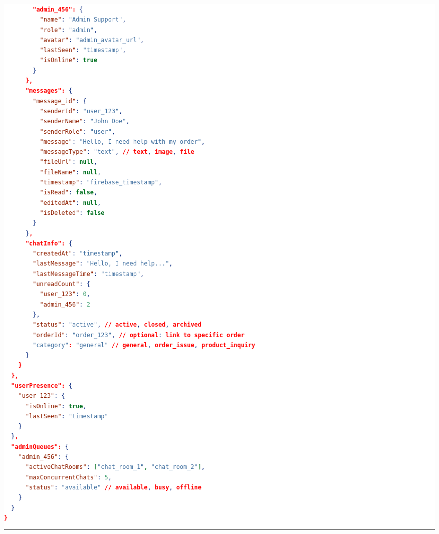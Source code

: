 ```json
        "admin_456": {
          "name": "Admin Support",
          "role": "admin",
          "avatar": "admin_avatar_url",
          "lastSeen": "timestamp",
          "isOnline": true
        }
      },
      "messages": {
        "message_id": {
          "senderId": "user_123",
          "senderName": "John Doe",
          "senderRole": "user",
          "message": "Hello, I need help with my order",
          "messageType": "text", // text, image, file
          "fileUrl": null,
          "fileName": null,
          "timestamp": "firebase_timestamp",
          "isRead": false,
          "editedAt": null,
          "isDeleted": false
        }
      },
      "chatInfo": {
        "createdAt": "timestamp",
        "lastMessage": "Hello, I need help...",
        "lastMessageTime": "timestamp",
        "unreadCount": {
          "user_123": 0,
          "admin_456": 2
        },
        "status": "active", // active, closed, archived
        "orderId": "order_123", // optional: link to specific order
        "category": "general" // general, order_issue, product_inquiry
      }
    }
  },
  "userPresence": {
    "user_123": {
      "isOnline": true,
      "lastSeen": "timestamp"
    }
  },
  "adminQueues": {
    "admin_456": {
      "activeChatRooms": ["chat_room_1", "chat_room_2"],
      "maxConcurrentChats": 5,
      "status": "available" // available, busy, offline
    }
  }
}
```

---